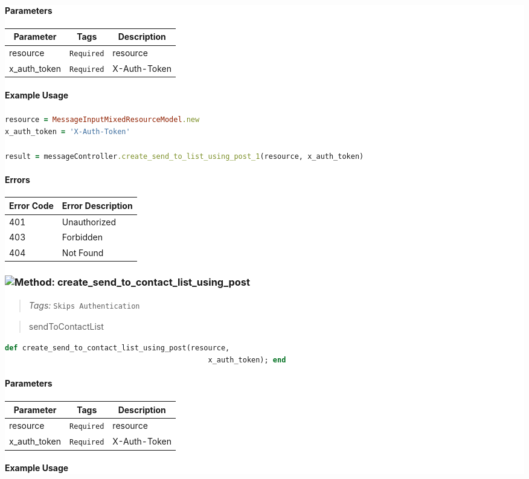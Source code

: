 #### Parameters

| Parameter | Tags | Description |
|-----------|------|-------------|
| resource |  ``` Required ```  | resource |
| x_auth_token |  ``` Required ```  | X-Auth-Token |


#### Example Usage

```ruby
resource = MessageInputMixedResourceModel.new
x_auth_token = 'X-Auth-Token'

result = messageController.create_send_to_list_using_post_1(resource, x_auth_token)

```

#### Errors

| Error Code | Error Description |
|------------|-------------------|
| 401 | Unauthorized |
| 403 | Forbidden |
| 404 | Not Found |



### <a name="create_send_to_contact_list_using_post"></a>![Method: ](https://apidocs.io/img/method.png ".MessageController.create_send_to_contact_list_using_post") create_send_to_contact_list_using_post

> *Tags:*  ``` Skips Authentication ``` 

> sendToContactList


```ruby
def create_send_to_contact_list_using_post(resource,
                                               x_auth_token); end
```

#### Parameters

| Parameter | Tags | Description |
|-----------|------|-------------|
| resource |  ``` Required ```  | resource |
| x_auth_token |  ``` Required ```  | X-Auth-Token |


#### Example Usage
